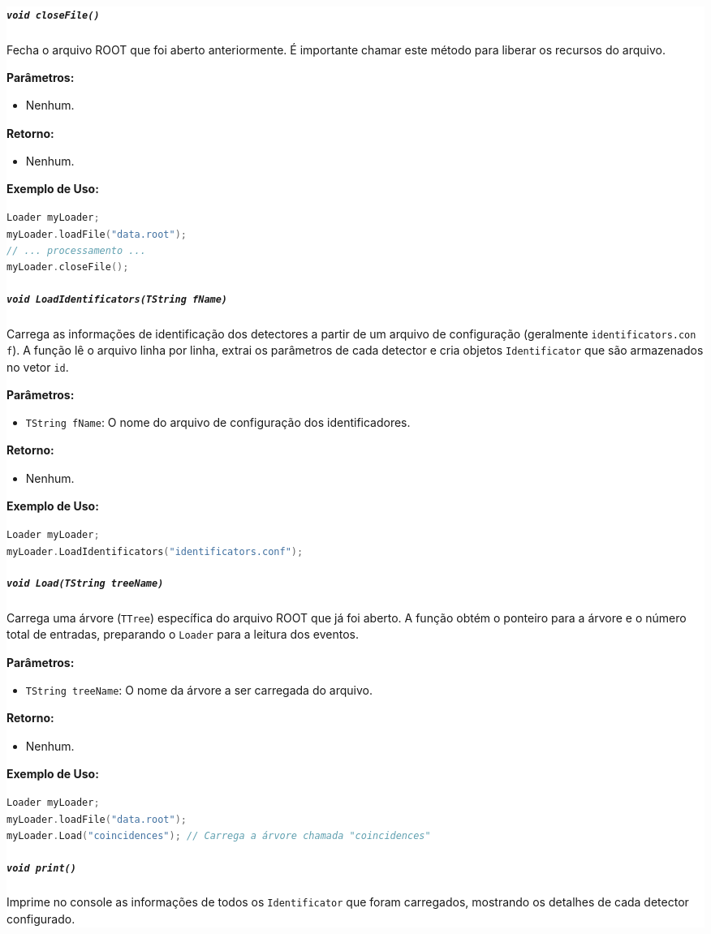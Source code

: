 ##### `void closeFile()`

Fecha o arquivo ROOT que foi aberto anteriormente. É importante chamar este método para liberar os recursos do arquivo.

**Parâmetros:**
- Nenhum.

**Retorno:**
- Nenhum.

**Exemplo de Uso:**
```cpp
Loader myLoader;
myLoader.loadFile("data.root");
// ... processamento ...
myLoader.closeFile();
```

##### `void LoadIdentificators(TString fName)`

Carrega as informações de identificação dos detectores a partir de um arquivo de configuração (geralmente `identificators.conf`). A função lê o arquivo linha por linha, extrai os parâmetros de cada detector e cria objetos `Identificator` que são armazenados no vetor `id`.

**Parâmetros:**
- `TString fName`: O nome do arquivo de configuração dos identificadores.

**Retorno:**
- Nenhum.

**Exemplo de Uso:**
```cpp
Loader myLoader;
myLoader.LoadIdentificators("identificators.conf");
```

##### `void Load(TString treeName)`

Carrega uma árvore (`TTree`) específica do arquivo ROOT que já foi aberto. A função obtém o ponteiro para a árvore e o número total de entradas, preparando o `Loader` para a leitura dos eventos.

**Parâmetros:**
- `TString treeName`: O nome da árvore a ser carregada do arquivo.

**Retorno:**
- Nenhum.

**Exemplo de Uso:**
```cpp
Loader myLoader;
myLoader.loadFile("data.root");
myLoader.Load("coincidences"); // Carrega a árvore chamada "coincidences"
```

##### `void print()`

Imprime no console as informações de todos os `Identificator` que foram carregados, mostrando os detalhes de cada detector configurado.

